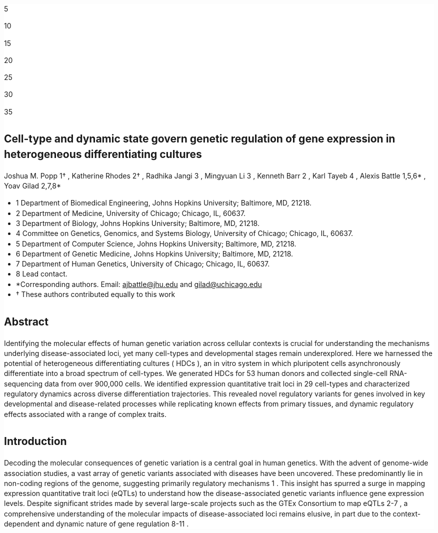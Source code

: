 5

10

15

20

25

30

35

## Cell-type and dynamic state govern genetic regulation of gene expression in heterogeneous differentiating cultures  

Joshua M. Popp 1† , Katherine Rhodes 2† , Radhika Jangi 3 , Mingyuan Li 3 , Kenneth Barr 2 , Karl Tayeb 4 , Alexis Battle 1,5,6* , Yoav Gilad 2,7,8*

- 1 Department of Biomedical Engineering, Johns Hopkins University; Baltimore, MD, 21218.
- 2 Department of Medicine, University of Chicago; Chicago, IL, 60637.
- 3 Department of Biology, Johns Hopkins University; Baltimore, MD, 21218.
- 4 Committee on Genetics, Genomics, and Systems Biology, University of Chicago; Chicago, IL, 60637.
- 5 Department of Computer Science, Johns Hopkins University; Baltimore, MD, 21218.
- 6 Department of Genetic Medicine, Johns Hopkins University; Baltimore, MD, 21218.
- 7 Department of Human Genetics, University of Chicago; Chicago, IL, 60637.
- 8 Lead contact.
- *Corresponding authors. Email: ajbattle@jhu.edu and gilad@uchicago.edu
- † These authors contributed equally to this work

## Abstract  

Identifying the molecular effects of human genetic variation across cellular contexts is crucial for understanding the mechanisms underlying disease-associated loci, yet many cell-types and developmental stages remain underexplored. Here we harnessed the potential of heterogeneous differentiating cultures ( HDCs ), an in vitro system in which pluripotent cells asynchronously differentiate into a broad spectrum of cell-types. We generated HDCs for 53 human donors and collected single-cell RNA-sequencing data from over 900,000 cells. We identified expression quantitative trait loci in 29 cell-types and characterized regulatory dynamics across diverse differentiation trajectories. This revealed novel regulatory variants for genes involved in key developmental and disease-related processes while replicating known effects from primary tissues, and dynamic regulatory effects associated with a range of complex traits.

## Introduction  

Decoding the molecular consequences of genetic variation is a central goal in human genetics. With the advent of genome-wide association studies, a vast array of genetic variants associated with diseases have been uncovered. These predominantly lie in non-coding regions of the genome, suggesting primarily regulatory mechanisms 1 . This insight has spurred a surge in mapping expression quantitative trait loci (eQTLs) to understand how the disease-associated genetic variants influence gene expression levels. Despite significant strides made by several large-scale projects such as the GTEx Consortium to map eQTLs 2-7 , a comprehensive understanding of the molecular impacts of disease-associated loci remains elusive, in part due to the context-dependent and dynamic nature of gene regulation 8-11 .
